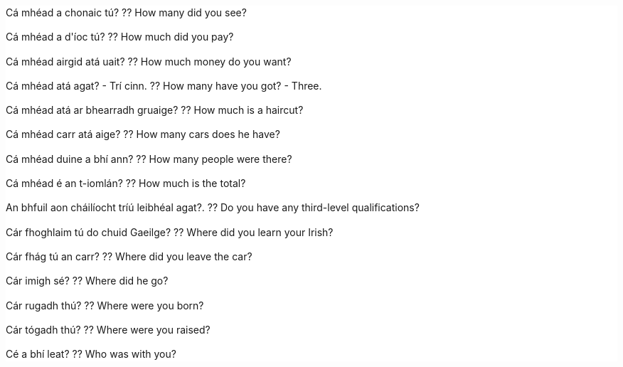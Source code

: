 Cá mhéad a chonaic tú?
??
How many did you see?

Cá mhéad a d'íoc tú?
??
How much did you pay?

Cá mhéad airgid atá uait?
??
How much money do you want?

Cá mhéad atá agat? - Trí cinn.
??
How many have you got? - Three.

Cá mhéad atá ar bhearradh gruaige?
??
How much is a haircut?

Cá mhéad carr atá aige?
??
How many cars does he have?

Cá mhéad duine a bhí ann?
??
How many people were there?

Cá mhéad é an t-iomlán?
??
How much is the total?

An bhfuil aon cháilíocht tríú leibhéal agat?.
??
Do you have any third-level qualifications?

Cár fhoghlaim tú do chuid Gaeilge?
??
Where did you learn your Irish?

Cár fhág tú an carr?
??
Where did you leave the car?

Cár imigh sé?
??
Where did he go?

Cár rugadh thú?
??
Where were you born?

Cár tógadh thú?
??
Where were you raised?

Cé a bhí leat?
??
Who was with you?
